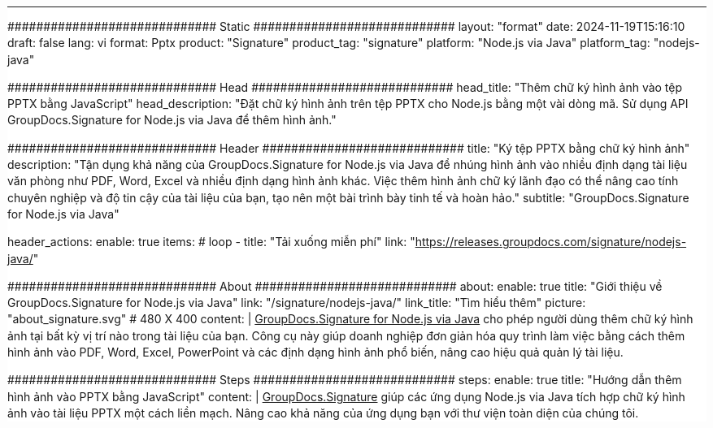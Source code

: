 



---
############################# Static ############################
layout: "format"
date:  2024-11-19T15:16:10
draft: false
lang: vi
format: Pptx
product: "Signature"
product_tag: "signature"
platform: "Node.js via Java"
platform_tag: "nodejs-java"

############################# Head ############################
head_title: "Thêm chữ ký hình ảnh vào tệp PPTX bằng JavaScript"
head_description: "Đặt chữ ký hình ảnh trên tệp PPTX cho Node.js bằng một vài dòng mã. Sử dụng API GroupDocs.Signature for Node.js via Java để thêm hình ảnh."

############################# Header ############################
title: "Ký tệp PPTX bằng chữ ký hình ảnh" 
description: "Tận dụng khả năng của GroupDocs.Signature for Node.js via Java để nhúng hình ảnh vào nhiều định dạng tài liệu văn phòng như PDF, Word, Excel và nhiều định dạng hình ảnh khác. Việc thêm hình ảnh chữ ký lãnh đạo có thể nâng cao tính chuyên nghiệp và độ tin cậy của tài liệu của bạn, tạo nên một bài trình bày tinh tế và hoàn hảo."
subtitle: "GroupDocs.Signature for Node.js via Java" 

header_actions:
  enable: true
  items:
    #  loop
    - title: "Tải xuống miễn phí"
      link: "https://releases.groupdocs.com/signature/nodejs-java/"
      
############################# About ############################
about:
    enable: true
    title: "Giới thiệu về GroupDocs.Signature for Node.js via Java"
    link: "/signature/nodejs-java/"
    link_title: "Tìm hiểu thêm"
    picture: "about_signature.svg" # 480 X 400
    content: |
       [GroupDocs.Signature for Node.js via Java](/signature/nodejs-java/) cho phép người dùng thêm chữ ký hình ảnh tại bất kỳ vị trí nào trong tài liệu của bạn. Công cụ này giúp doanh nghiệp đơn giản hóa quy trình làm việc bằng cách thêm hình ảnh vào PDF, Word, Excel, PowerPoint và các định dạng hình ảnh phổ biến, nâng cao hiệu quả quản lý tài liệu.

############################# Steps ############################
steps:
    enable: true
    title: "Hướng dẫn thêm hình ảnh vào PPTX bằng JavaScript"
    content: |
      [GroupDocs.Signature](/signature/nodejs-java/) giúp các ứng dụng Node.js via Java tích hợp chữ ký hình ảnh vào tài liệu PPTX một cách liền mạch. Nâng cao khả năng của ứng dụng bạn với thư viện toàn diện của chúng tôi.
      